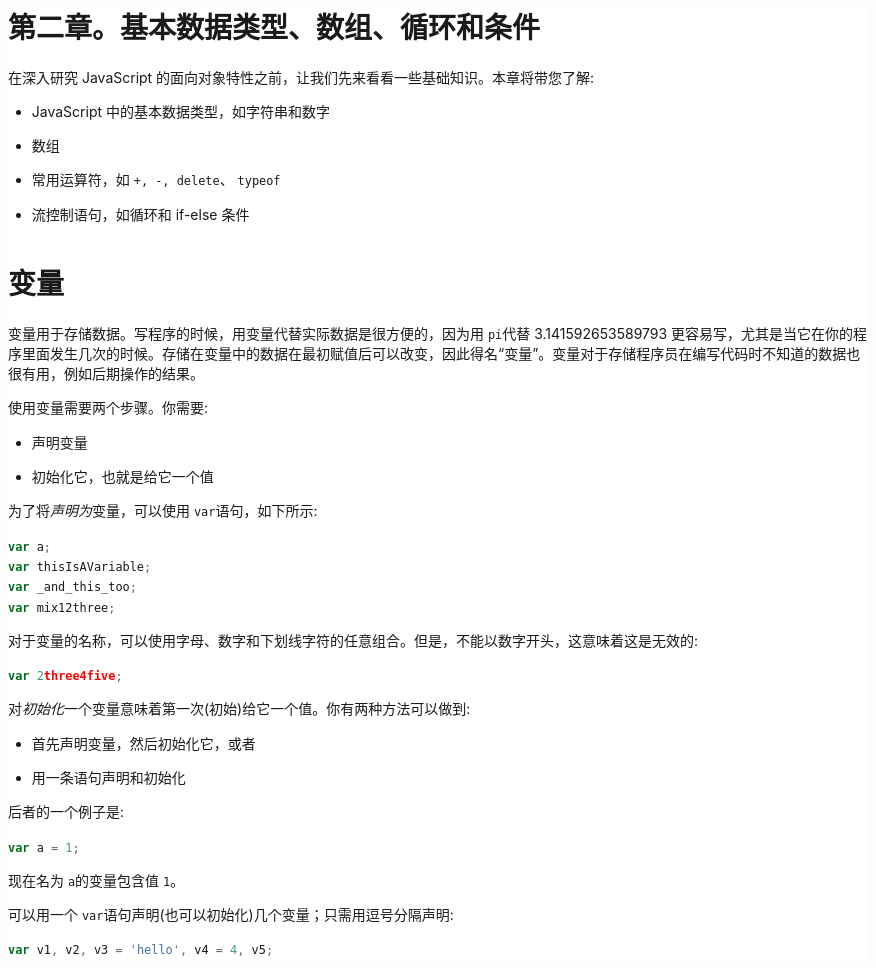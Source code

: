 # 第二章。基本数据类型、数组、循环和条件

在深入研究 JavaScript 的面向对象特性之前，让我们先来看看一些基础知识。本章将带您了解:

*   JavaScript 中的基本数据类型，如字符串和数字

*   数组

*   常用运算符，如 `+, -, delete`、 `typeof`

*   流控制语句，如循环和 if-else 条件

# 变量

变量用于存储数据。写程序的时候，用变量代替实际数据是很方便的，因为用 `pi`代替 3.141592653589793 更容易写，尤其是当它在你的程序里面发生几次的时候。存储在变量中的数据在最初赋值后可以改变，因此得名“变量”。变量对于存储程序员在编写代码时不知道的数据也很有用，例如后期操作的结果。

使用变量需要两个步骤。你需要:

*   声明变量

*   初始化它，也就是给它一个值

为了将*声明为*变量，可以使用 `var`语句，如下所示:

```js
var a;
var thisIsAVariable;
var _and_this_too;
var mix12three;

```

对于变量的名称，可以使用字母、数字和下划线字符的任意组合。但是，不能以数字开头，这意味着这是无效的:

```js
var 2three4five;

```

对*初始化*一个变量意味着第一次(初始)给它一个值。你有两种方法可以做到:

*   首先声明变量，然后初始化它，或者

*   用一条语句声明和初始化

后者的一个例子是:

```js
var a = 1;

```

现在名为 `a`的变量包含值 `1`。

可以用一个 `var`语句声明(也可以初始化)几个变量；只需用逗号分隔声明:

```js
var v1, v2, v3 = 'hello', v4 = 4, v5;

```
